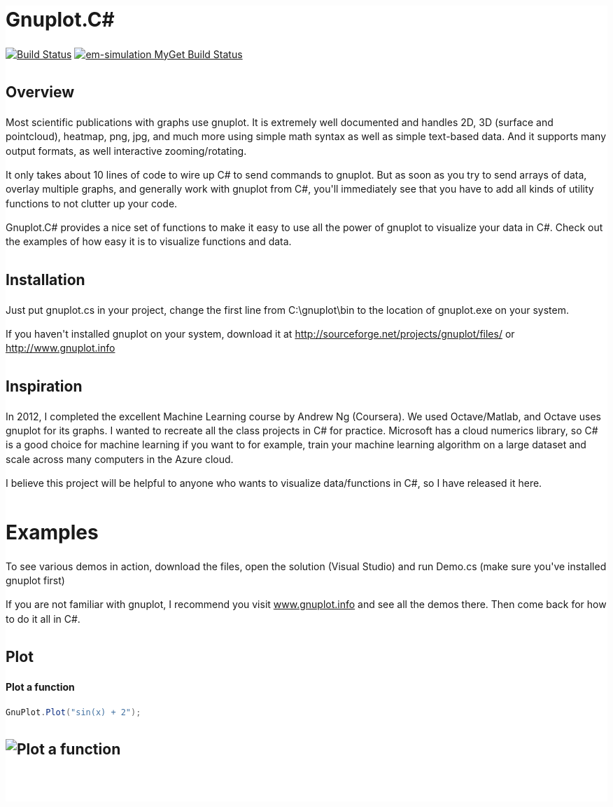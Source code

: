 Gnuplot.C#
========
[![Build Status](https://travis-ci.org/ToniaDemchuk/GnuplotCSharp.svg?branch=master)](https://travis-ci.org/ToniaDemchuk/GnuplotCSharp)
[![em-simulation MyGet Build Status](https://www.myget.org/BuildSource/Hook/em-simulation?identifier=59f4d4aa-6259-4b91-9687-063cde5e9642)](https://www.myget.org/)



Overview
--------
Most scientific publications with graphs use gnuplot.  It is extremely well documented and handles 2D, 3D (surface and pointcloud), heatmap, png, jpg, and much more using simple math syntax as well as simple text-based data.  And it supports many output formats, as well interactive zooming/rotating.

It only takes about 10 lines of code to wire up C# to send commands to gnuplot.  But as soon as you try to send arrays of data, overlay multiple graphs, and generally work with gnuplot from C#, you'll immediately see that you have to add all kinds of utility functions to not clutter up your code.

Gnuplot.C# provides a nice set of functions to make it easy to use all the power of gnuplot to visualize your data in C#.  Check out the examples of how easy it is to visualize functions and data.

Installation
----------
Just put gnuplot.cs in your project, change the first line from C:\gnuplot\bin to the location of gnuplot.exe on your system.  

If you haven't installed gnuplot on your system, download it at http://sourceforge.net/projects/gnuplot/files/ or http://www.gnuplot.info 

Inspiration
-----------
In 2012, I completed the excellent Machine Learning course by Andrew Ng (Coursera).  We used Octave/Matlab, and Octave uses gnuplot for its graphs. I wanted to recreate all the class projects in C# for practice.  Microsoft has a cloud numerics library, so C# is a good choice for machine learning if you want to for example, train your machine learning algorithm on a large dataset and scale across many computers in the Azure cloud.

I believe this project will be helpful to anyone who wants to visualize data/functions in C#, so I have released it here.

Examples
========
To see various demos in action, download the files, open the solution (Visual Studio) and run Demo.cs (make sure you've installed gnuplot first)

If you are not familiar with gnuplot, I recommend you visit www.gnuplot.info and see all the demos there.  Then come back for how to do it all in C#.

Plot
--------

**Plot a function**
```C#
GnuPlot.Plot("sin(x) + 2");
```
![Plot a function](https://raw.github.com/AwokeKnowing/GnuplotCSharp/master/ReadmeImages/plotf.png)
-------
<br><br>
